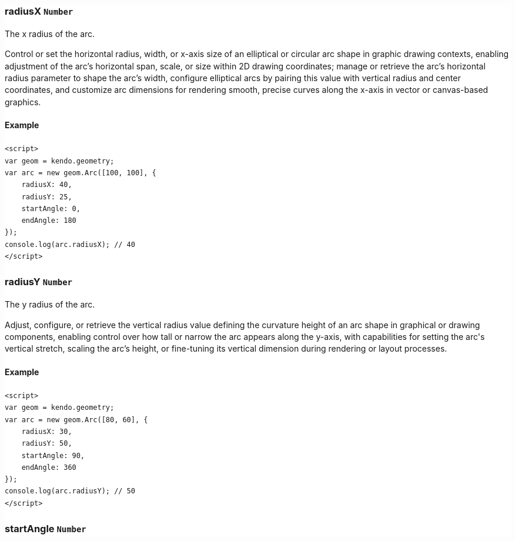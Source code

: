 
### radiusX `Number`

The x radius of the arc.


<div class="meta-api-description">
Control or set the horizontal radius, width, or x-axis size of an elliptical or circular arc shape in graphic drawing contexts, enabling adjustment of the arc’s horizontal span, scale, or size within 2D drawing coordinates; manage or retrieve the arc’s horizontal radius parameter to shape the arc’s width, configure elliptical arcs by pairing this value with vertical radius and center coordinates, and customize arc dimensions for rendering smooth, precise curves along the x-axis in vector or canvas-based graphics.
</div>

#### Example

    <script>
    var geom = kendo.geometry;
    var arc = new geom.Arc([100, 100], {
        radiusX: 40,
        radiusY: 25,
        startAngle: 0,
        endAngle: 180
    });
    console.log(arc.radiusX); // 40
    </script>


### radiusY `Number`

The y radius of the arc.


<div class="meta-api-description">
Adjust, configure, or retrieve the vertical radius value defining the curvature height of an arc shape in graphical or drawing components, enabling control over how tall or narrow the arc appears along the y-axis, with capabilities for setting the arc's vertical stretch, scaling the arc’s height, or fine-tuning its vertical dimension during rendering or layout processes.
</div>

#### Example

    <script>
    var geom = kendo.geometry;
    var arc = new geom.Arc([80, 60], {
        radiusX: 30,
        radiusY: 50,
        startAngle: 90,
        endAngle: 360
    });
    console.log(arc.radiusY); // 50
    </script>


### startAngle `Number`
